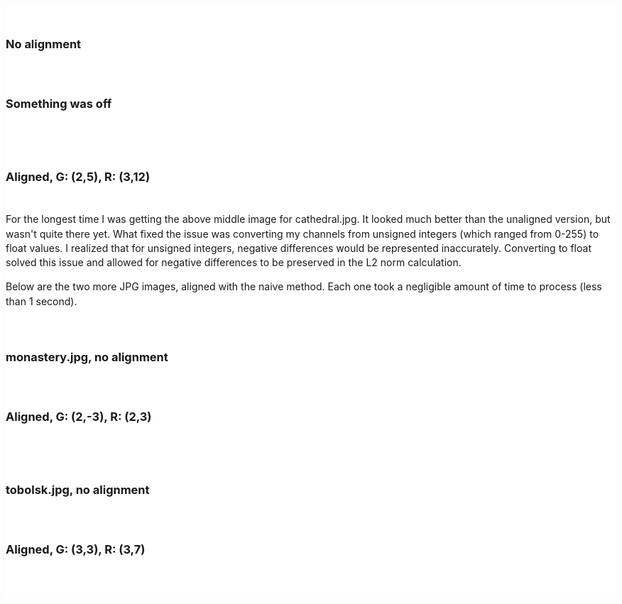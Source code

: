 <section id="two">
<div class="column">
    <div class="row">
        <article class="proj-item-3">
            <img src="../images/180proj1/no_align_cat.jpg" alt="" />
            <br/>
            <h3>No alignment</h3>
        </article>
        <article class="proj-item-3">
            <img src="../images/180proj1/align_prob.jpg" alt="" />
            <br/>
            <h3>Something was off</h3>
            <br/>
        </article>
        <article class="proj-item-3">
            <img src="../images/180proj1/align_cat.jpg" alt="" />         
            <br/> 
            <h3>Aligned, G: (2,5), R: (3,12)</h3>
            <h5></h5>
        </article>
    </div>
</div>
</section>

For the longest time I was getting the above middle image for cathedral.jpg. It looked much better than the unaligned version, but wasn't quite there yet. What fixed the issue was converting my channels from unsigned integers (which ranged from 0-255) to float values. I realized that for unsigned integers, negative differences would be represented inaccurately. Converting to float solved this issue and allowed for negative differences to be preserved in the L2 norm calculation. 

Below are the two more JPG images, aligned with the naive method. Each one took a negligible amount of time to process (less than 1 second).

<section id="two">
<div class="column">
    <div class="row">
        <article class="proj-item-2">
            <img src="../images/180proj1/no_align_mon.jpg" alt="" />         
            <h3>monastery.jpg, no alignment</h3>
        </article>
        <article class="proj-item-2">
            <img src="../images/180proj1/align_mon.jpg" alt="" />         
            <h3>Aligned, G: (2,-3), R: (2,3)</h3>
            <br/>
        </article>
    </div>
    <div class="row">
        <article class="proj-item-2">
            <img src="../images/180proj1/no_align_tob.jpg" alt="" />         
            <h3>tobolsk.jpg, no alignment</h3>
        </article>
        <article class="proj-item-2">
            <img src="../images/180proj1/align_tob.jpg" alt="" />         
            <h3>Aligned, G: (3,3), R: (3,7)</h3>
            <br/>
            <br/>
        </article>
    </div>
</div>
</section>
